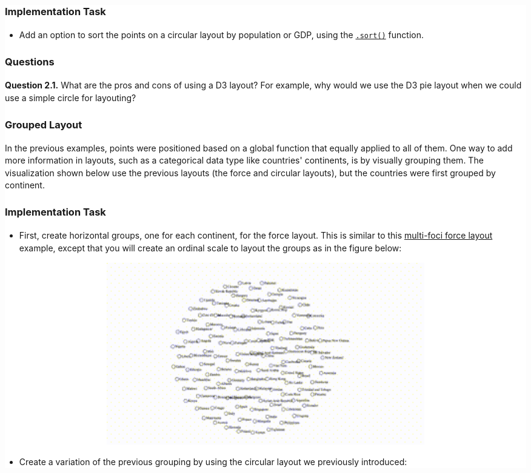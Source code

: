 ### Implementation Task

* Add an option to sort the points on a circular layout by population or GDP, using the [`.sort()`](https://github.com/mbostock/d3/wiki/Pie-Layout#sort) function.

### Questions

**Question 2.1.** What are the pros and cons of using a D3 layout? For example, why would we use the D3 pie layout when we could use a simple circle for layouting?

### Grouped Layout

In the previous examples, points were positioned based on a global function that equally applied to all of them. One way to add more information in layouts, such as a categorical data type like countries' continents, is by visually grouping them. The visualization shown below use the previous layouts (the force and circular layouts), but the countries were first grouped by continent.

### Implementation Task

* First, create horizontal groups, one for each continent, for the force layout. This is similar to this [multi-foci force layout](http://bl.ocks.org/DavidChouinard/fbd8889e8fbb5ffbabce) example, except that you will create an ordinal scale to layout the groups as in the figure below:

<p align="center">
  <img src="img/force_horizontal_foci.gif" height="300"/>
</p>

* Create a variation of the previous grouping by using the circular layout we previously introduced:

<p align="center">
